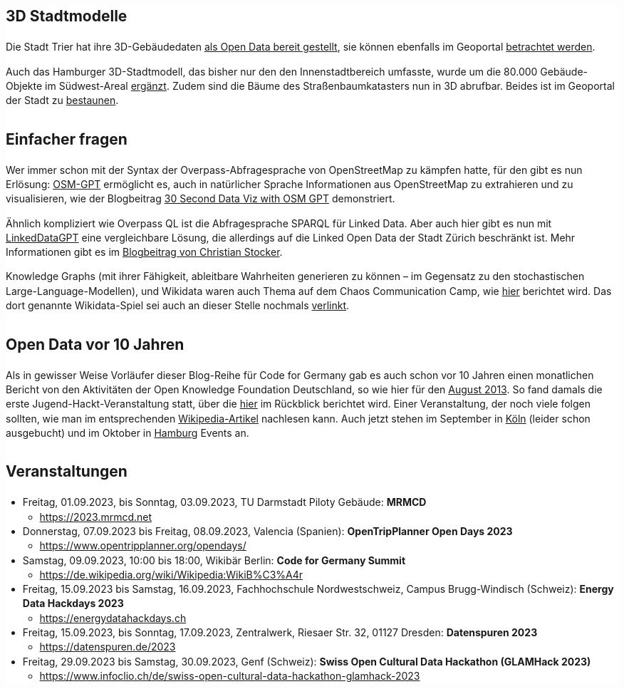 
## 3D Stadtmodelle

Die Stadt Trier hat ihre 3D-Gebäudedaten [als Open Data bereit gestellt](https://www.trier.de/bauen-wohnen/geoinformationen/geoportal-3d/), sie können ebenfalls im Geoportal [betrachtet werden](https://geoportal.trier.de/trier/mod_3d/index.php?service=trier3dmesh).

Auch das Hamburger 3D-Stadtmodell, das bisher nur den den Innenstadtbereich umfasste, wurde um die 80.000 Gebäude-Objekte im Südwest-Areal [ergänzt](https://twitter.com/HH_Geo/status/1688827133630578688?s=20). Zudem sind die Bäume des Straßenbaumkatasters nun in 3D abrufbar. Beides ist im Geoportal der Stadt zu [bestaunen](https://geoportal-hamburg.de/geo-online/?Map/mapMode=3D&Map/center=%5b566110.3380125967,5933633.9079854665%5d&Map/zoomLevel=8&tilt=45).


## Einfacher fragen

Wer immer schon mit der Syntax der Overpass-Abfragesprache von OpenStreetMap zu kämpfen hatte, für den gibt es nun Erlösung: [OSM-GPT](https://osm-gpt.rohitgautam.com.np) ermöglicht es, auch in natürlicher Sprache Informationen aus OpenStreetMap zu extrahieren und zu visualisieren, wie der Blogbeitrag [30 Second Data Viz with OSM GPT](https://googlemapsmania.blogspot.com/2023/08/30-second-data-viz-with-osm-gpt.html) demonstriert. 

Ähnlich kompliziert wie Overpass QL ist die Abfragesprache SPARQL für Linked Data. Aber auch hier gibt es nun mit [LinkedDataGPT](https://ld.gpt.liip.ch) eine vergleichbare Lösung, die allerdings auf die Linked Open Data der Stadt Zürich beschränkt ist. Mehr Informationen gibt es im [Blogbeitrag von Christian Stocker](https://www.liip.ch/en/blog/use-linkeddatagpt-to-query-open-linked-data-from-the-city-of-zurich).

Knowledge Graphs (mit ihrer Fähigkeit, ableitbare Wahrheiten generieren zu können – im Gegensatz zu den stochastischen Large-Language-Modellen), und Wikidata waren auch Thema auf dem Chaos Communication Camp, wie [hier](https://www.korrupt.biz/8184/wikidata-knowledge-graphen-und-mein-ki-theoriesteckenpferd/) berichtet wird. Das dort genannte Wikidata-Spiel sei auch an dieser Stelle nochmals [verlinkt](https://wikidata-game.toolforge.org/distributed/#game).


## Open Data vor 10 Jahren

Als in gewisser Weise Vorläufer dieser Blog-Reihe für Code for Germany gab es auch schon vor 10 Jahren einen monatlichen Bericht von den Aktivitäten der Open Knowledge Foundation Deutschland, so wie hier für den [August 2013](https://okfn.de/blog/2013/09/aktivitaten-und-projekte-im-august-2013/). So fand damals die erste Jugend-Hackt-Veranstaltung statt, über die [hier](https://okfn.de/blog/2013/09/jugend-hackt-erster-ruckblick/) im Rückblick berichtet wird. Einer Veranstaltung, der noch viele folgen sollten, wie man im entsprechenden [Wikipedia-Artikel](https://de.wikipedia.org/wiki/Jugend_hackt) nachlesen kann. Auch jetzt stehen im September in [Köln](https://jugendhackt.org/events/koeln/) (leider schon ausgebucht) und im Oktober in [Hamburg](https://jugendhackt.org/events/hamburg/) Events an.
   

## Veranstaltungen
 * Freitag, 01.09.2023, bis Sonntag, 03.09.2023, TU Darmstadt Piloty Gebäude: **MRMCD**
   * https://2023.mrmcd.net
 * Donnerstag, 07.09.2023 bis Freitag, 08.09.2023, Valencia (Spanien): **OpenTripPlanner Open Days 2023**
   * https://www.opentripplanner.org/opendays/ 
 * Samstag, 09.09.2023, 10:00 bis 18:00, Wikibär Berlin: **Code for Germany Summit**
   * https://de.wikipedia.org/wiki/Wikipedia:WikiB%C3%A4r    
 * Freitag, 15.09.2023 bis Samstag, 16.09.2023, Fachhochschule Nordwestschweiz, Campus Brugg-Windisch (Schweiz): **Energy Data Hackdays 2023**
   * https://energydatahackdays.ch
 * Freitag, 15.09.2023, bis Sonntag, 17.09.2023,  Zentralwerk, Riesaer Str. 32, 01127 Dresden: **Datenspuren 2023**
   * https://datenspuren.de/2023
 * Freitag, 29.09.2023 bis Samstag, 30.09.2023, Genf (Schweiz): **Swiss Open Cultural Data Hackathon (GLAMHack 2023)**
   * https://www.infoclio.ch/de/swiss-open-cultural-data-hackathon-glamhack-2023